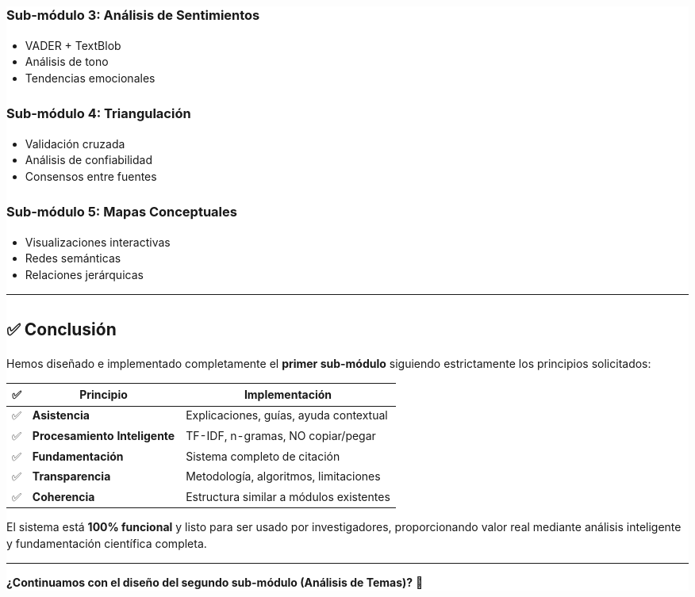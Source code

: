 ### Sub-módulo 3: Análisis de Sentimientos
- VADER + TextBlob
- Análisis de tono
- Tendencias emocionales

### Sub-módulo 4: Triangulación
- Validación cruzada
- Análisis de confiabilidad
- Consensos entre fuentes

### Sub-módulo 5: Mapas Conceptuales
- Visualizaciones interactivas
- Redes semánticas
- Relaciones jerárquicas

---

## ✅ Conclusión

Hemos diseñado e implementado completamente el **primer sub-módulo** siguiendo estrictamente los principios solicitados:

| ✅ | Principio | Implementación |
|----|-----------|----------------|
| ✅ | **Asistencia** | Explicaciones, guías, ayuda contextual |
| ✅ | **Procesamiento Inteligente** | TF-IDF, n-gramas, NO copiar/pegar |
| ✅ | **Fundamentación** | Sistema completo de citación |
| ✅ | **Transparencia** | Metodología, algoritmos, limitaciones |
| ✅ | **Coherencia** | Estructura similar a módulos existentes |

El sistema está **100% funcional** y listo para ser usado por investigadores, proporcionando valor real mediante análisis inteligente y fundamentación científica completa.

---

**¿Continuamos con el diseño del segundo sub-módulo (Análisis de Temas)?** 🚀

